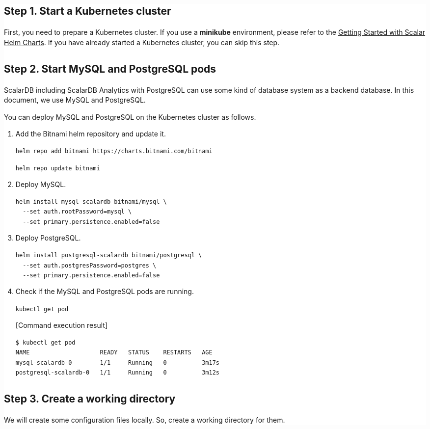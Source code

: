 ## Step 1. Start a Kubernetes cluster

First, you need to prepare a Kubernetes cluster. If you use a **minikube** environment, please refer to the [Getting Started with Scalar Helm Charts](./getting-started-scalar-helm-charts.md). If you have already started a Kubernetes cluster, you can skip this step.

## Step 2. Start MySQL and PostgreSQL pods

ScalarDB including ScalarDB Analytics with PostgreSQL can use some kind of database system as a backend database. In this document, we use MySQL and PostgreSQL.

You can deploy MySQL and PostgreSQL on the Kubernetes cluster as follows.

1. Add the Bitnami helm repository and update it.

   ```console
   helm repo add bitnami https://charts.bitnami.com/bitnami
   ```

   ```console
   helm repo update bitnami
   ```

1. Deploy MySQL.

   ```console
   helm install mysql-scalardb bitnami/mysql \
     --set auth.rootPassword=mysql \
     --set primary.persistence.enabled=false
   ```

1. Deploy PostgreSQL.

   ```console
   helm install postgresql-scalardb bitnami/postgresql \
     --set auth.postgresPassword=postgres \
     --set primary.persistence.enabled=false
   ```

1. Check if the MySQL and PostgreSQL pods are running.

   ```console
   kubectl get pod
   ```

   [Command execution result]

   ```console
   $ kubectl get pod
   NAME                    READY   STATUS    RESTARTS   AGE
   mysql-scalardb-0        1/1     Running   0          3m17s
   postgresql-scalardb-0   1/1     Running   0          3m12s
   ```

## Step 3. Create a working directory

We will create some configuration files locally. So, create a working directory for them.
